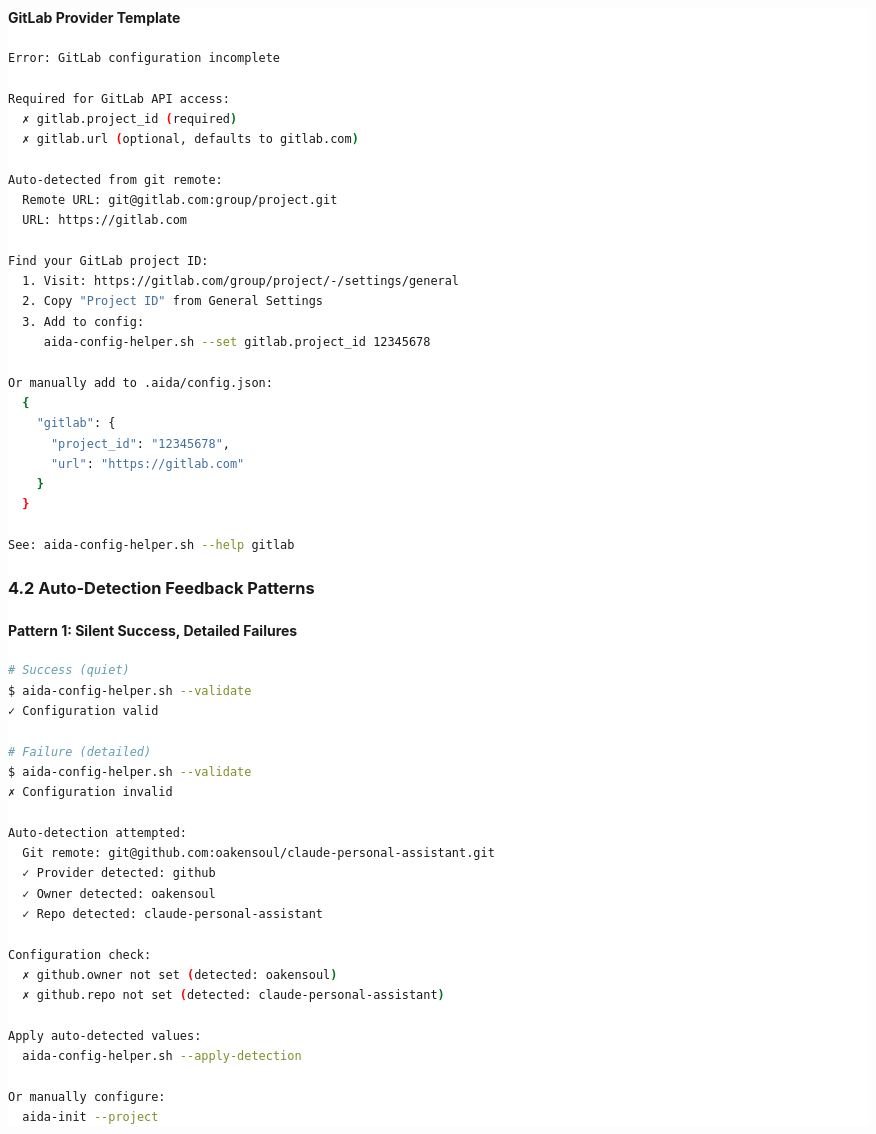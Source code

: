 #### GitLab Provider Template

```bash
Error: GitLab configuration incomplete

Required for GitLab API access:
  ✗ gitlab.project_id (required)
  ✗ gitlab.url (optional, defaults to gitlab.com)

Auto-detected from git remote:
  Remote URL: git@gitlab.com:group/project.git
  URL: https://gitlab.com

Find your GitLab project ID:
  1. Visit: https://gitlab.com/group/project/-/settings/general
  2. Copy "Project ID" from General Settings
  3. Add to config:
     aida-config-helper.sh --set gitlab.project_id 12345678

Or manually add to .aida/config.json:
  {
    "gitlab": {
      "project_id": "12345678",
      "url": "https://gitlab.com"
    }
  }

See: aida-config-helper.sh --help gitlab
```

### 4.2 Auto-Detection Feedback Patterns

#### Pattern 1: Silent Success, Detailed Failures

```bash
# Success (quiet)
$ aida-config-helper.sh --validate
✓ Configuration valid

# Failure (detailed)
$ aida-config-helper.sh --validate
✗ Configuration invalid

Auto-detection attempted:
  Git remote: git@github.com:oakensoul/claude-personal-assistant.git
  ✓ Provider detected: github
  ✓ Owner detected: oakensoul
  ✓ Repo detected: claude-personal-assistant

Configuration check:
  ✗ github.owner not set (detected: oakensoul)
  ✗ github.repo not set (detected: claude-personal-assistant)

Apply auto-detected values:
  aida-config-helper.sh --apply-detection

Or manually configure:
  aida-init --project
```
